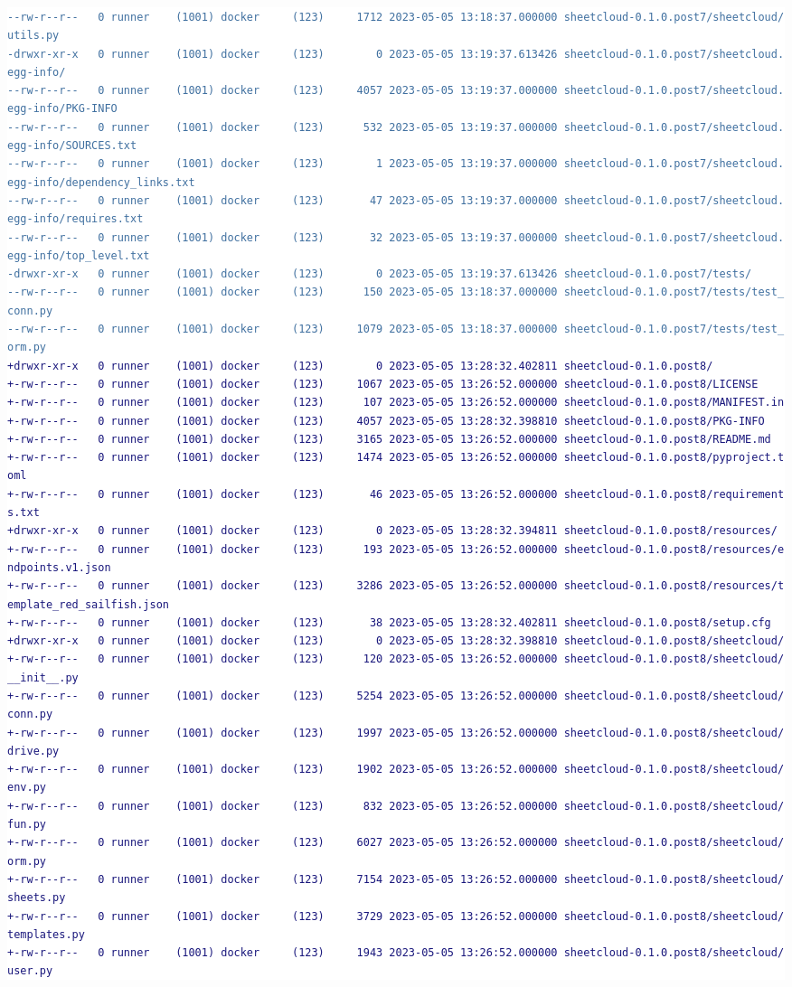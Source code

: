 ```diff
--rw-r--r--   0 runner    (1001) docker     (123)     1712 2023-05-05 13:18:37.000000 sheetcloud-0.1.0.post7/sheetcloud/utils.py
-drwxr-xr-x   0 runner    (1001) docker     (123)        0 2023-05-05 13:19:37.613426 sheetcloud-0.1.0.post7/sheetcloud.egg-info/
--rw-r--r--   0 runner    (1001) docker     (123)     4057 2023-05-05 13:19:37.000000 sheetcloud-0.1.0.post7/sheetcloud.egg-info/PKG-INFO
--rw-r--r--   0 runner    (1001) docker     (123)      532 2023-05-05 13:19:37.000000 sheetcloud-0.1.0.post7/sheetcloud.egg-info/SOURCES.txt
--rw-r--r--   0 runner    (1001) docker     (123)        1 2023-05-05 13:19:37.000000 sheetcloud-0.1.0.post7/sheetcloud.egg-info/dependency_links.txt
--rw-r--r--   0 runner    (1001) docker     (123)       47 2023-05-05 13:19:37.000000 sheetcloud-0.1.0.post7/sheetcloud.egg-info/requires.txt
--rw-r--r--   0 runner    (1001) docker     (123)       32 2023-05-05 13:19:37.000000 sheetcloud-0.1.0.post7/sheetcloud.egg-info/top_level.txt
-drwxr-xr-x   0 runner    (1001) docker     (123)        0 2023-05-05 13:19:37.613426 sheetcloud-0.1.0.post7/tests/
--rw-r--r--   0 runner    (1001) docker     (123)      150 2023-05-05 13:18:37.000000 sheetcloud-0.1.0.post7/tests/test_conn.py
--rw-r--r--   0 runner    (1001) docker     (123)     1079 2023-05-05 13:18:37.000000 sheetcloud-0.1.0.post7/tests/test_orm.py
+drwxr-xr-x   0 runner    (1001) docker     (123)        0 2023-05-05 13:28:32.402811 sheetcloud-0.1.0.post8/
+-rw-r--r--   0 runner    (1001) docker     (123)     1067 2023-05-05 13:26:52.000000 sheetcloud-0.1.0.post8/LICENSE
+-rw-r--r--   0 runner    (1001) docker     (123)      107 2023-05-05 13:26:52.000000 sheetcloud-0.1.0.post8/MANIFEST.in
+-rw-r--r--   0 runner    (1001) docker     (123)     4057 2023-05-05 13:28:32.398810 sheetcloud-0.1.0.post8/PKG-INFO
+-rw-r--r--   0 runner    (1001) docker     (123)     3165 2023-05-05 13:26:52.000000 sheetcloud-0.1.0.post8/README.md
+-rw-r--r--   0 runner    (1001) docker     (123)     1474 2023-05-05 13:26:52.000000 sheetcloud-0.1.0.post8/pyproject.toml
+-rw-r--r--   0 runner    (1001) docker     (123)       46 2023-05-05 13:26:52.000000 sheetcloud-0.1.0.post8/requirements.txt
+drwxr-xr-x   0 runner    (1001) docker     (123)        0 2023-05-05 13:28:32.394811 sheetcloud-0.1.0.post8/resources/
+-rw-r--r--   0 runner    (1001) docker     (123)      193 2023-05-05 13:26:52.000000 sheetcloud-0.1.0.post8/resources/endpoints.v1.json
+-rw-r--r--   0 runner    (1001) docker     (123)     3286 2023-05-05 13:26:52.000000 sheetcloud-0.1.0.post8/resources/template_red_sailfish.json
+-rw-r--r--   0 runner    (1001) docker     (123)       38 2023-05-05 13:28:32.402811 sheetcloud-0.1.0.post8/setup.cfg
+drwxr-xr-x   0 runner    (1001) docker     (123)        0 2023-05-05 13:28:32.398810 sheetcloud-0.1.0.post8/sheetcloud/
+-rw-r--r--   0 runner    (1001) docker     (123)      120 2023-05-05 13:26:52.000000 sheetcloud-0.1.0.post8/sheetcloud/__init__.py
+-rw-r--r--   0 runner    (1001) docker     (123)     5254 2023-05-05 13:26:52.000000 sheetcloud-0.1.0.post8/sheetcloud/conn.py
+-rw-r--r--   0 runner    (1001) docker     (123)     1997 2023-05-05 13:26:52.000000 sheetcloud-0.1.0.post8/sheetcloud/drive.py
+-rw-r--r--   0 runner    (1001) docker     (123)     1902 2023-05-05 13:26:52.000000 sheetcloud-0.1.0.post8/sheetcloud/env.py
+-rw-r--r--   0 runner    (1001) docker     (123)      832 2023-05-05 13:26:52.000000 sheetcloud-0.1.0.post8/sheetcloud/fun.py
+-rw-r--r--   0 runner    (1001) docker     (123)     6027 2023-05-05 13:26:52.000000 sheetcloud-0.1.0.post8/sheetcloud/orm.py
+-rw-r--r--   0 runner    (1001) docker     (123)     7154 2023-05-05 13:26:52.000000 sheetcloud-0.1.0.post8/sheetcloud/sheets.py
+-rw-r--r--   0 runner    (1001) docker     (123)     3729 2023-05-05 13:26:52.000000 sheetcloud-0.1.0.post8/sheetcloud/templates.py
+-rw-r--r--   0 runner    (1001) docker     (123)     1943 2023-05-05 13:26:52.000000 sheetcloud-0.1.0.post8/sheetcloud/user.py
```